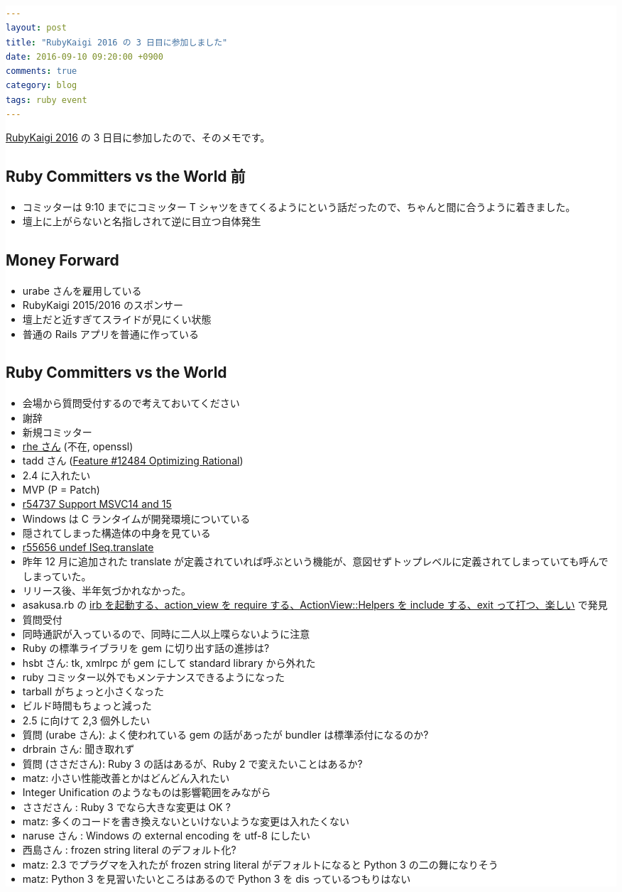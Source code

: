 ```yaml
---
layout: post
title: "RubyKaigi 2016 の 3 日目に参加しました"
date: 2016-09-10 09:20:00 +0900
comments: true
category: blog
tags: ruby event
---
```

[RubyKaigi 2016](http://rubykaigi.org/2016 "RubyKaigi 2016") の 3 日目に参加したので、そのメモです。



## Ruby Committers vs the World 前

- コミッターは 9:10 までにコミッター T シャツをきてくるようにという話だったので、ちゃんと間に合うように着きました。
- 壇上に上がらないと名指しされて逆に目立つ自体発生

## Money Forward

- urabe さんを雇用している
- RubyKaigi 2015/2016 のスポンサー
- 壇上だと近すぎてスライドが見にくい状態
- 普通の Rails アプリを普通に作っている

## Ruby Committers vs the World

- 会場から質問受付するので考えておいてください
- 謝辞
- 新規コミッター
- [rhe さん](https://rhe.jp/) (不在, openssl)
- tadd さん ([Feature #12484 Optimizing Rational](https://bugs.ruby-lang.org/issues/12484))
- 2.4 に入れたい
- MVP (P = Patch)
- [r54737 Support MSVC14 and 15](https://github.com/ruby/ruby/commit/9afc312b4fef21da91fde083f85533ffd5a9d95f)
- Windows は C ランタイムが開発環境についている
- 隠されてしまった構造体の中身を見ている
- [r55656 undef ISeq.translate](https://github.com/ruby/ruby/commit/d8c3672b012ec6eb55e097162c6c638e8d932471)
- 昨年 12 月に追加された translate が定義されていれば呼ぶという機能が、意図せずトップレベルに定義されてしまっていても呼んでしまっていた。
- リリース後、半年気づかれなかった。
- asakusa.rb の [irb を起動する、action_view を require する、ActionView::Helpers を include する、exit って打つ、楽しい](https://twitter.com/takkanm/status/752864847319007236) で発見
- 質問受付
- 同時通訳が入っているので、同時に二人以上喋らないように注意
- Ruby の標準ライブラリを gem に切り出す話の進捗は?
- hsbt さん: tk, xmlrpc が gem にして standard library から外れた
- ruby コミッター以外でもメンテナンスできるようになった
- tarball がちょっと小さくなった
- ビルド時間もちょっと減った
- 2.5 に向けて 2,3 個外したい
- 質問 (urabe さん): よく使われている gem の話があったが bundler は標準添付になるのか?
- drbrain さん: 聞き取れず
- 質問 (ささださん): Ruby 3 の話はあるが、Ruby 2 で変えたいことはあるか?
- matz: 小さい性能改善とかはどんどん入れたい
- Integer Unification のようなものは影響範囲をみながら
- ささださん : Ruby 3 でなら大きな変更は OK ?
- matz: 多くのコードを書き換えないといけないような変更は入れたくない
- naruse さん : Windows の external encoding を utf-8 にしたい
- 西島さん : frozen string literal のデフォルト化?
- matz: 2.3 でプラグマを入れたが frozen string literal がデフォルトになると Python 3 の二の舞になりそう
- matz: Python 3 を見習いたいところはあるので Python 3 を dis っているつもりはない